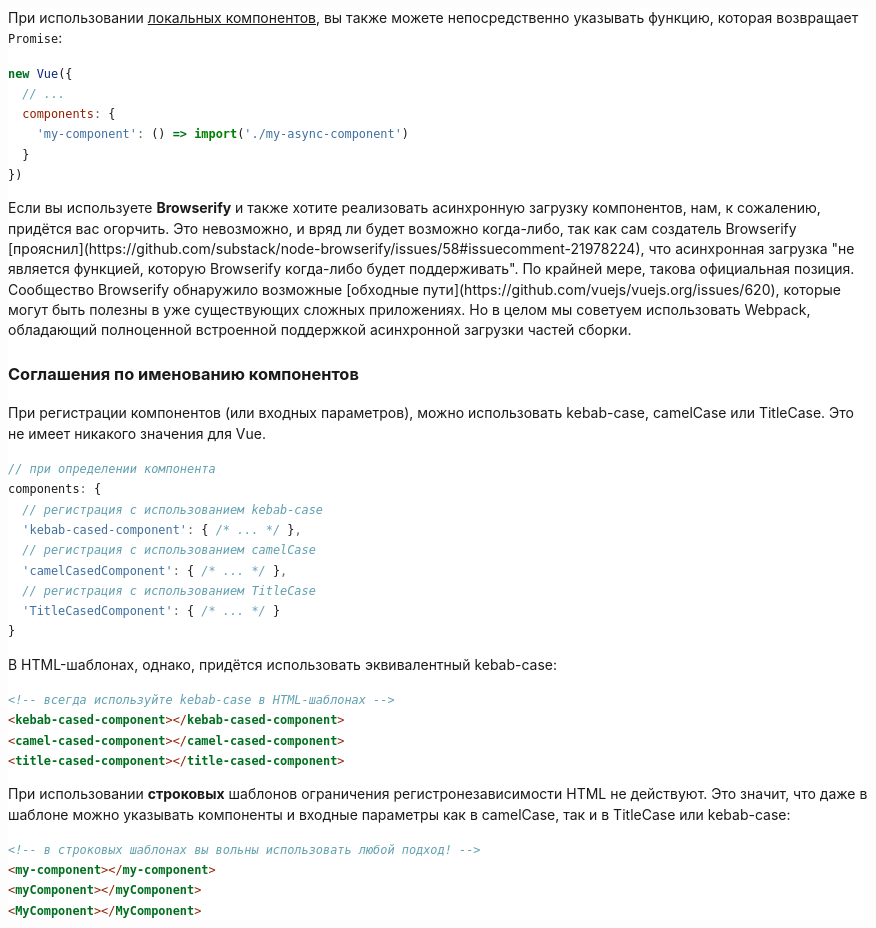 При использовании [локальных компонентов](components.html##Локальные-компоненты), вы также можете непосредственно указывать функцию, которая возвращает `Promise`:

``` js
new Vue({
  // ...
  components: {
    'my-component': () => import('./my-async-component')
  }
})
```

<p class="tip">Если вы используете <strong>Browserify</strong> и также хотите реализовать асинхронную загрузку компонентов, нам, к сожалению, придётся вас огорчить. Это невозможно, и вряд ли будет возможно когда-либо, так как сам создатель Browserify [прояснил](https://github.com/substack/node-browserify/issues/58#issuecomment-21978224), что асинхронная загрузка "не является функцией, которую Browserify когда-либо будет поддерживать". По крайней мере, такова официальная позиция. Сообщество Browserify обнаружило возможные [обходные пути](https://github.com/vuejs/vuejs.org/issues/620), которые могут быть полезны в уже существующих сложных приложениях. Но в целом мы советуем использовать Webpack, обладающий полноценной встроенной поддержкой асинхронной загрузки частей сборки.</p>

### Соглашения по именованию компонентов

При регистрации компонентов (или входных параметров), можно использовать kebab-case, camelCase или TitleCase. Это не имеет никакого значения для Vue.

``` js
// при определении компонента
components: {
  // регистрация с использованием kebab-case
  'kebab-cased-component': { /* ... */ },
  // регистрация с использованием camelCase
  'camelCasedComponent': { /* ... */ },
  // регистрация с использованием TitleCase
  'TitleCasedComponent': { /* ... */ }
}
```

В HTML-шаблонах, однако, придётся использовать эквивалентный kebab-case:

``` html
<!-- всегда используйте kebab-case в HTML-шаблонах -->
<kebab-cased-component></kebab-cased-component>
<camel-cased-component></camel-cased-component>
<title-cased-component></title-cased-component>
```

При использовании **строковых** шаблонов ограничения регистронезависимости HTML не действуют. Это значит, что даже в шаблоне можно указывать компоненты и входные параметры как в camelCase, так и в TitleCase или kebab-case:

``` html
<!-- в строковых шаблонах вы вольны использовать любой подход! -->
<my-component></my-component>
<myComponent></myComponent>
<MyComponent></MyComponent>
```
